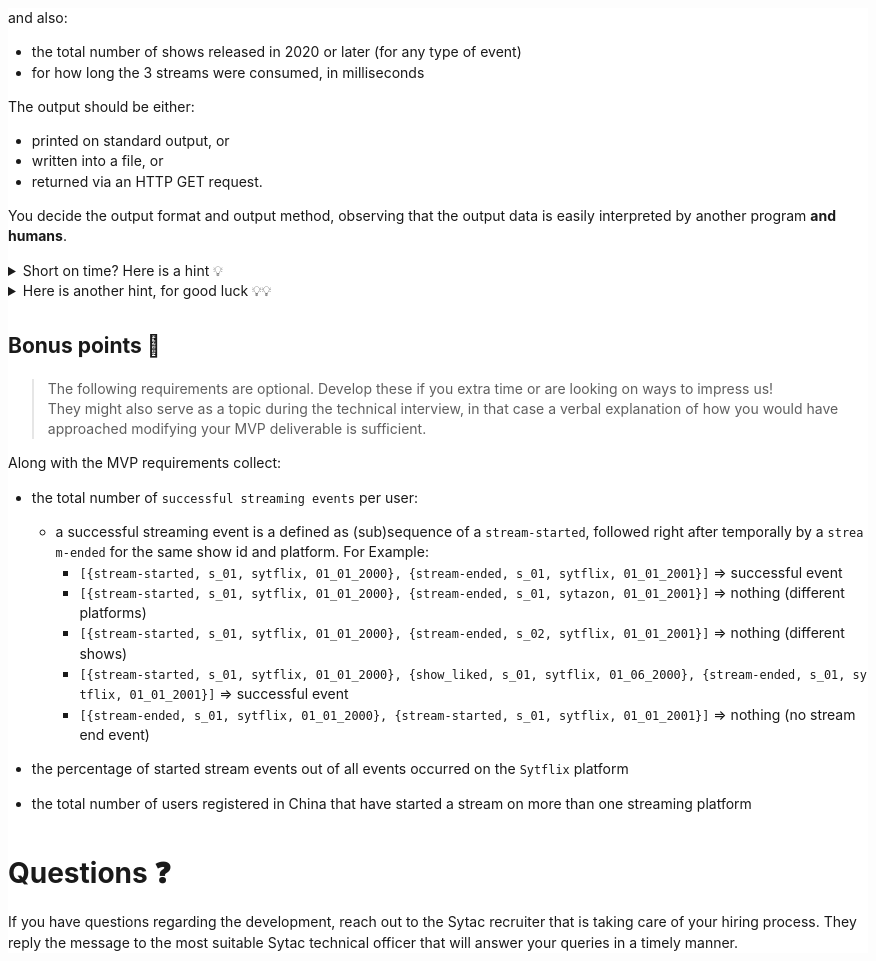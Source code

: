 and also:

+ the total number of shows released in 2020 or later (for any type of event)
+ for how long the 3 streams were consumed, in milliseconds

The output should be either:

- printed on standard output, or
- written into a file, or
- returned via an HTTP GET request.

You decide the output format and output method, observing that the output data is easily
interpreted by another program **and humans**.

<details><summary>Short on time? Here is a hint 💡</summary></details>

<details><summary>Here is another hint, for good luck 💡💡</summary></details>

## Bonus points 🌟 ##

> The following requirements are optional. Develop these if you extra time or are looking on ways to impress us!  
> They might also serve as a topic during the technical interview, in that case a verbal explanation of how you would have approached modifying your MVP deliverable is sufficient.

Along with the MVP requirements collect:  

- the total number of `successful streaming events` per user:
  - a successful streaming event is a defined as (sub)sequence of a `stream-started`, followed right after temporally by a `stream-ended` for the same show id and platform. For Example:
    - `[{stream-started, s_01, sytflix, 01_01_2000}, {stream-ended, s_01, sytflix, 01_01_2001}]` => successful event  
    - `[{stream-started, s_01, sytflix, 01_01_2000}, {stream-ended, s_01, sytazon, 01_01_2001}]` => nothing (different platforms)  
    - `[{stream-started, s_01, sytflix, 01_01_2000}, {stream-ended, s_02, sytflix, 01_01_2001}]` => nothing (different shows)
    - `[{stream-started, s_01, sytflix, 01_01_2000}, {show_liked, s_01, sytflix, 01_06_2000}, {stream-ended, s_01, sytflix, 01_01_2001}]` => successful event  
    - `[{stream-ended, s_01, sytflix, 01_01_2000}, {stream-started, s_01, sytflix, 01_01_2001}]` => nothing (no stream end event)

- the percentage of started stream events out of all events occurred on the `Sytflix` platform
- the total number of users registered in China that have started a stream on more than one streaming platform

# Questions ❓ #

If you have questions regarding the development, reach out to the Sytac recruiter that is taking care of your hiring process. 
They reply the message to the most suitable Sytac technical officer that will answer your queries in a timely manner.
